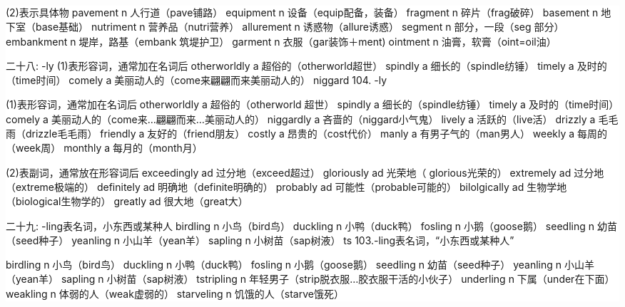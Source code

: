 (2)表示具体物
pavement   n 人行道（pave铺路）
equipment   n 设备（equip配备，装备）
fragment   n 碎片（frag破碎）
basement   n 地下室（base基础）
nutriment   n 营养品（nutri营养）
allurement   n 诱惑物（allure诱惑）
segment   n 部分，一段（seg 部分）
embankment   n 堤岸，路基（embank 筑堤护卫）
garment   n 衣服（gar装饰＋ment)
ointment    n 油膏，软膏（oint=oil油）



二十八:
-ly (1)表形容词，通常加在名词后 otherworldly a 超俗的（otherworld超世） spindly a 细长的（spindle纺锤） timely a 及时的（time时间） comely a 美丽动人的（come来翩翩而来美丽动人的） niggard
104. -ly

(1)表形容词，通常加在名词后
otherworldly   a 超俗的（otherworld 超世）
spindly   a 细长的（spindle纺锤）
timely   a 及时的（time时间）
comely   a 美丽动人的（come来…翩翩而来…美丽动人的）
niggardly   a 吝啬的（niggard小气鬼）
lively   a 活跃的（live活）
drizzly   a 毛毛雨（drizzle毛毛雨）
friendly   a 友好的（friend朋友）
costly   a 昂贵的（cost代价）
manly   a 有男子气的（man男人）
weekly  a 每周的（week周）
monthly   a 每月的（month月）

(2)表副词，通常放在形容词后
exceedingly   ad 过分地（exceed超过）
gloriously   ad 光荣地（ glorious光荣的）
extremely   ad 过分地（extreme极端的）
definitely   ad 明确地（definite明确的）
probably   ad 可能性（probable可能的）
bilolgically   ad 生物学地（biological生物学的）
greatly   ad 很大地（great大）



二十九:
-ling表名词，小东西或某种人 birdling n 小鸟（bird鸟） duckling n 小鸭（duck鸭） fosling n 小鹅（goose鹅） seedling n 幼苗（seed种子） yeanling n 小山羊（yean羊） sapling n 小树苗（sap树液） ts
103.-ling表名词，“小东西或某种人”

birdling   n 小鸟（bird鸟）
duckling   n 小鸭（duck鸭）
fosling   n 小鹅（goose鹅）
seedling   n 幼苗（seed种子）
yeanling   n 小山羊（yean羊）
sapling   n 小树苗（sap树液）
tstripling   n 年轻男子（strip脱衣服…胶衣服干活的小伙子）
underling   n 下属（under在下面）
weakling   n 体弱的人（weak虚弱的）
starveling   n 饥饿的人（starve饿死）
